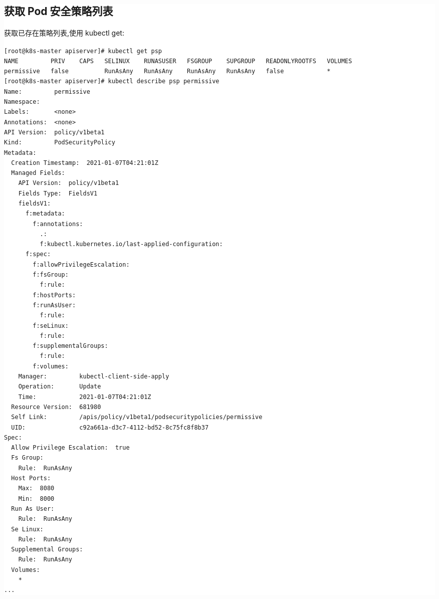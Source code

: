 ## 获取 Pod 安全策略列表

获取已存在策略列表,使用 kubectl get:

```shell
[root@k8s-master apiserver]# kubectl get psp
NAME         PRIV    CAPS   SELINUX    RUNASUSER   FSGROUP    SUPGROUP   READONLYROOTFS   VOLUMES
permissive   false          RunAsAny   RunAsAny    RunAsAny   RunAsAny   false            *
[root@k8s-master apiserver]# kubectl describe psp permissive
Name:         permissive
Namespace:    
Labels:       <none>
Annotations:  <none>
API Version:  policy/v1beta1
Kind:         PodSecurityPolicy
Metadata:
  Creation Timestamp:  2021-01-07T04:21:01Z
  Managed Fields:
    API Version:  policy/v1beta1
    Fields Type:  FieldsV1
    fieldsV1:
      f:metadata:
        f:annotations:
          .:
          f:kubectl.kubernetes.io/last-applied-configuration:
      f:spec:
        f:allowPrivilegeEscalation:
        f:fsGroup:
          f:rule:
        f:hostPorts:
        f:runAsUser:
          f:rule:
        f:seLinux:
          f:rule:
        f:supplementalGroups:
          f:rule:
        f:volumes:
    Manager:         kubectl-client-side-apply
    Operation:       Update
    Time:            2021-01-07T04:21:01Z
  Resource Version:  681980
  Self Link:         /apis/policy/v1beta1/podsecuritypolicies/permissive
  UID:               c92a661a-d3c7-4112-bd52-8c75fc8f8b37
Spec:
  Allow Privilege Escalation:  true
  Fs Group:
    Rule:  RunAsAny
  Host Ports:
    Max:  8080
    Min:  8000
  Run As User:
    Rule:  RunAsAny
  Se Linux:
    Rule:  RunAsAny
  Supplemental Groups:
    Rule:  RunAsAny
  Volumes:
    *
...
```
